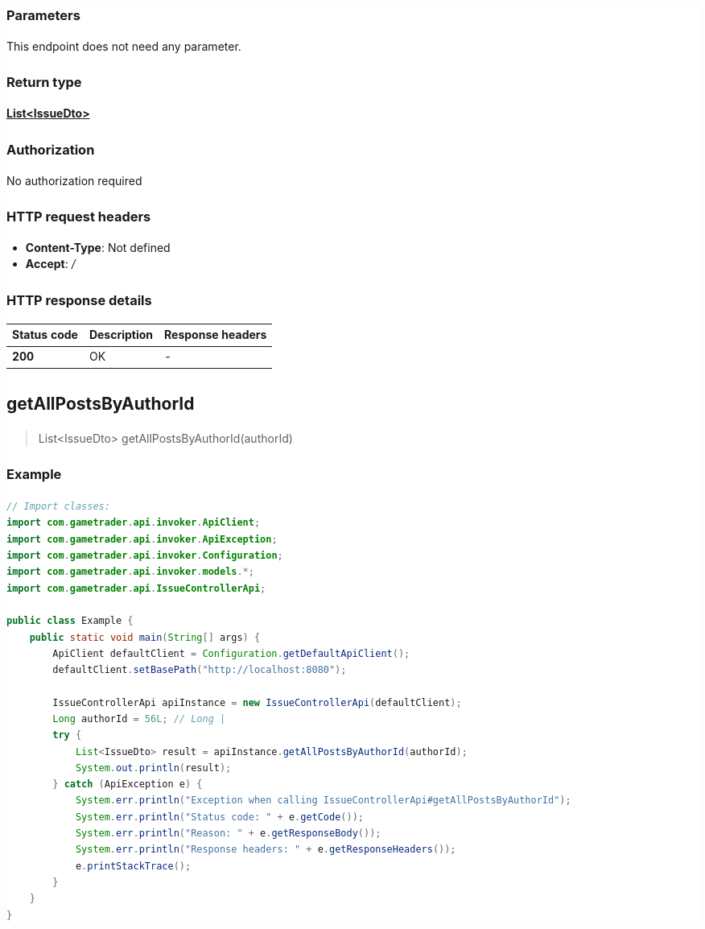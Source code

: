 ### Parameters

This endpoint does not need any parameter.

### Return type

[**List&lt;IssueDto&gt;**](IssueDto.md)

### Authorization

No authorization required

### HTTP request headers

- **Content-Type**: Not defined
- **Accept**: */*


### HTTP response details
| Status code | Description | Response headers |
|-------------|-------------|------------------|
| **200** | OK |  -  |


## getAllPostsByAuthorId

> List&lt;IssueDto&gt; getAllPostsByAuthorId(authorId)



### Example

```java
// Import classes:
import com.gametrader.api.invoker.ApiClient;
import com.gametrader.api.invoker.ApiException;
import com.gametrader.api.invoker.Configuration;
import com.gametrader.api.invoker.models.*;
import com.gametrader.api.IssueControllerApi;

public class Example {
    public static void main(String[] args) {
        ApiClient defaultClient = Configuration.getDefaultApiClient();
        defaultClient.setBasePath("http://localhost:8080");

        IssueControllerApi apiInstance = new IssueControllerApi(defaultClient);
        Long authorId = 56L; // Long | 
        try {
            List<IssueDto> result = apiInstance.getAllPostsByAuthorId(authorId);
            System.out.println(result);
        } catch (ApiException e) {
            System.err.println("Exception when calling IssueControllerApi#getAllPostsByAuthorId");
            System.err.println("Status code: " + e.getCode());
            System.err.println("Reason: " + e.getResponseBody());
            System.err.println("Response headers: " + e.getResponseHeaders());
            e.printStackTrace();
        }
    }
}
```
